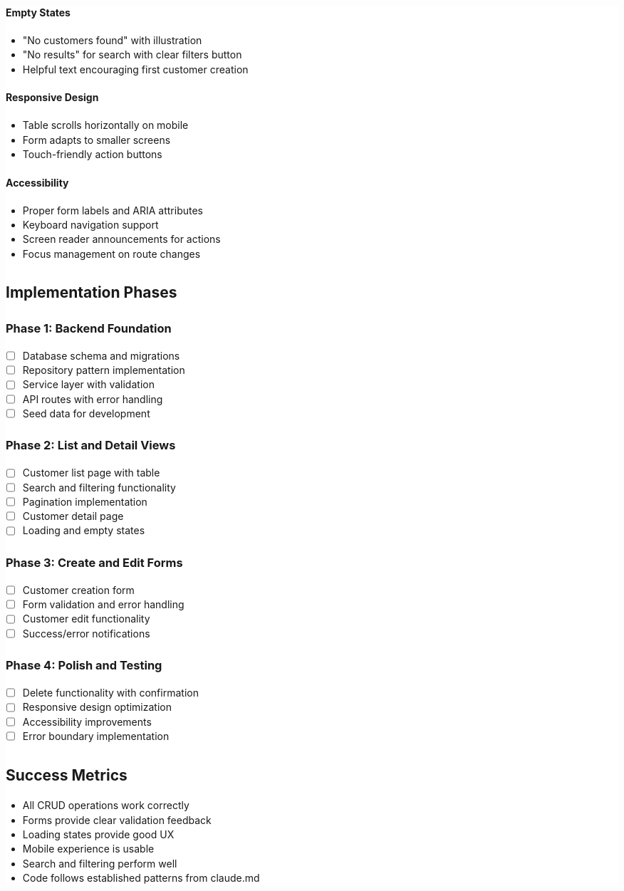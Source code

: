 #### Empty States
- "No customers found" with illustration
- "No results" for search with clear filters button
- Helpful text encouraging first customer creation

#### Responsive Design
- Table scrolls horizontally on mobile
- Form adapts to smaller screens
- Touch-friendly action buttons

#### Accessibility
- Proper form labels and ARIA attributes
- Keyboard navigation support
- Screen reader announcements for actions
- Focus management on route changes

## Implementation Phases

### Phase 1: Backend Foundation
- [ ] Database schema and migrations
- [ ] Repository pattern implementation
- [ ] Service layer with validation
- [ ] API routes with error handling
- [ ] Seed data for development

### Phase 2: List and Detail Views
- [ ] Customer list page with table
- [ ] Search and filtering functionality
- [ ] Pagination implementation
- [ ] Customer detail page
- [ ] Loading and empty states

### Phase 3: Create and Edit Forms
- [ ] Customer creation form
- [ ] Form validation and error handling
- [ ] Customer edit functionality
- [ ] Success/error notifications

### Phase 4: Polish and Testing
- [ ] Delete functionality with confirmation
- [ ] Responsive design optimization
- [ ] Accessibility improvements
- [ ] Error boundary implementation

## Success Metrics
- All CRUD operations work correctly
- Forms provide clear validation feedback
- Loading states provide good UX
- Mobile experience is usable
- Search and filtering perform well
- Code follows established patterns from claude.md
